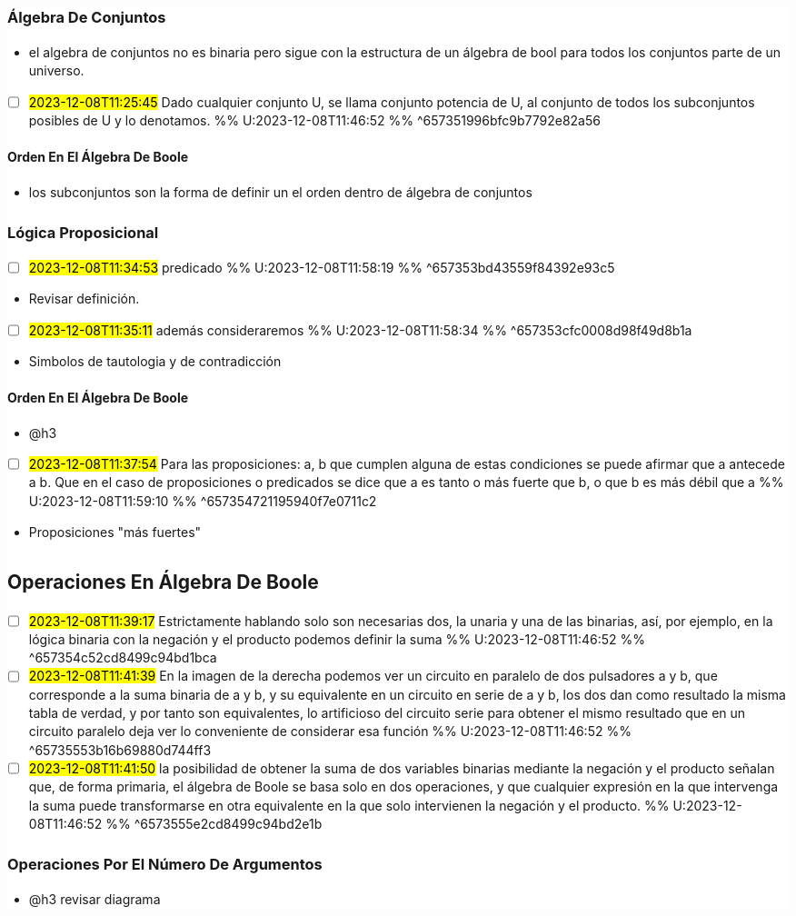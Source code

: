 ### Álgebra De Conjuntos

- el algebra de conjuntos no es binaria pero sigue con la estructura de un álgebra de bool para todos los conjuntos parte de un universo.

- [ ] <mark class="hltr-yellow">2023-12-08T11:25:45</mark> Dado cualquier conjunto U, se llama conjunto potencia de U, al conjunto de todos los subconjuntos posibles de U y lo denotamos. %% U:2023-12-08T11:46:52 %% ^657351996bfc9b7792e82a56

#### Orden En El Álgebra De Boole

- los subconjuntos son la forma de definir un el orden dentro de álgebra de conjuntos

### Lógica Proposicional

- [ ] <mark class="hltr-blue">2023-12-08T11:34:53</mark> predicado %% U:2023-12-08T11:58:19 %% ^657353bd43559f84392e93c5
- Revisar definición.

- [ ] <mark class="hltr-blue">2023-12-08T11:35:11</mark> además consideraremos %% U:2023-12-08T11:58:34 %% ^657353cfc0008d98f49d8b1a
- Simbolos de tautologia y de contradicción

#### Orden En El Álgebra De Boole

- @h3

- [ ] <mark class="hltr-yellow">2023-12-08T11:37:54</mark> Para las proposiciones: a, b que cumplen alguna de estas condiciones se puede afirmar que a antecede a b. Que en el caso de proposiciones o predicados se dice que a es tanto o más fuerte que b, o que b es más débil que a %% U:2023-12-08T11:59:10 %% ^657354721195940f7e0711c2
- Proposiciones &quot;más fuertes&quot;

## Operaciones En Álgebra De Boole

- [ ] <mark class="hltr-yellow">2023-12-08T11:39:17</mark> Estrictamente hablando solo son necesarias dos, la unaria y una de las binarias, así, por ejemplo, en la lógica binaria con la negación y el producto podemos definir la suma %% U:2023-12-08T11:46:52 %% ^657354c52cd8499c94bd1bca
- [ ] <mark class="hltr-yellow">2023-12-08T11:41:39</mark> En la imagen de la derecha podemos ver un circuito en paralelo de dos pulsadores a y b, que corresponde a la suma binaria de a y b, y su equivalente en un circuito en serie de a y b, los dos dan como resultado la misma tabla de verdad, y por tanto son equivalentes, lo artificioso del circuito serie para obtener el mismo resultado que en un circuito paralelo deja ver lo conveniente de considerar esa función %% U:2023-12-08T11:46:52 %% ^65735553b16b69880d744ff3
- [ ] <mark class="hltr-yellow">2023-12-08T11:41:50</mark> la posibilidad de obtener la suma de dos variables binarias mediante la negación y el producto señalan que, de forma primaria, el álgebra de Boole se basa solo en dos operaciones, y que cualquier expresión en la que intervenga la suma puede transformarse en otra equivalente en la que solo intervienen la negación y el producto. %% U:2023-12-08T11:46:52 %% ^6573555e2cd8499c94bd2e1b

### Operaciones Por El Número De Argumentos

- @h3 revisar diagrama
